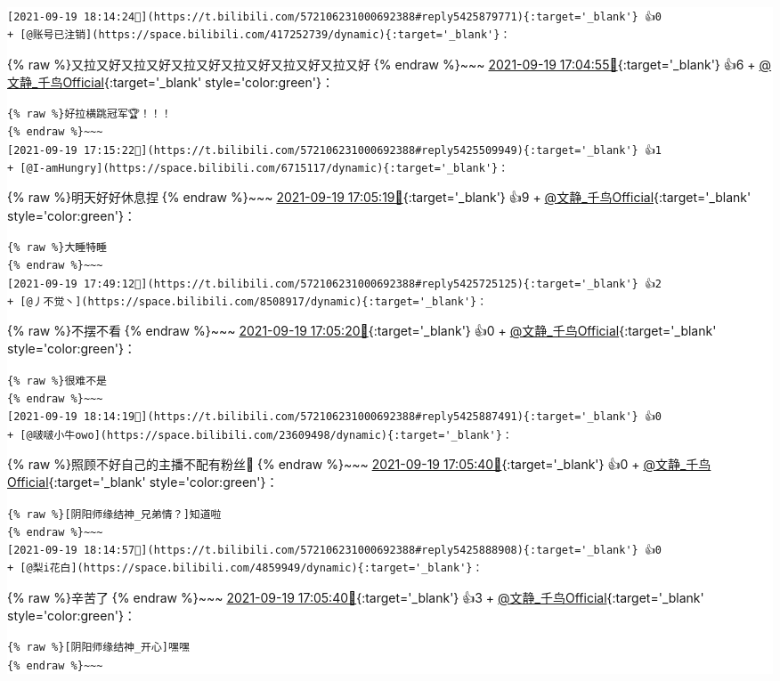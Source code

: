 ~~~
[2021-09-19 18:14:24🔗](https://t.bilibili.com/572106231000692388#reply5425879771){:target='_blank'} 👍0
+ [@账号已注销](https://space.bilibili.com/417252739/dynamic){:target='_blank'}：
~~~
{% raw %}又拉又好又拉又好又拉又好又拉又好又拉又好又拉又好
{% endraw %}~~~
[2021-09-19 17:04:55🔗](https://t.bilibili.com/572106231000692388#reply5425457048){:target='_blank'} 👍6
    + [@文静_千鸟Official](https://space.bilibili.com/667526012/dynamic){:target='_blank' style='color:green'}：
~~~
{% raw %}好拉横跳冠军🏆！！！
{% endraw %}~~~
[2021-09-19 17:15:22🔗](https://t.bilibili.com/572106231000692388#reply5425509949){:target='_blank'} 👍1
+ [@I-amHungry](https://space.bilibili.com/6715117/dynamic){:target='_blank'}：
~~~
{% raw %}明天好好休息捏
{% endraw %}~~~
[2021-09-19 17:05:19🔗](https://t.bilibili.com/572106231000692388#reply5425457771){:target='_blank'} 👍9
    + [@文静_千鸟Official](https://space.bilibili.com/667526012/dynamic){:target='_blank' style='color:green'}：
~~~
{% raw %}大睡特睡
{% endraw %}~~~
[2021-09-19 17:49:12🔗](https://t.bilibili.com/572106231000692388#reply5425725125){:target='_blank'} 👍2
+ [@丿不觉丶](https://space.bilibili.com/8508917/dynamic){:target='_blank'}：
~~~
{% raw %}不摆不看
{% endraw %}~~~
[2021-09-19 17:05:20🔗](https://t.bilibili.com/572106231000692388#reply5425457842){:target='_blank'} 👍0
    + [@文静_千鸟Official](https://space.bilibili.com/667526012/dynamic){:target='_blank' style='color:green'}：
~~~
{% raw %}很难不是
{% endraw %}~~~
[2021-09-19 18:14:19🔗](https://t.bilibili.com/572106231000692388#reply5425887491){:target='_blank'} 👍0
+ [@啵啵小牛owo](https://space.bilibili.com/23609498/dynamic){:target='_blank'}：
~~~
{% raw %}照顾不好自己的主播不配有粉丝👿
{% endraw %}~~~
[2021-09-19 17:05:40🔗](https://t.bilibili.com/572106231000692388#reply5425458445){:target='_blank'} 👍0
    + [@文静_千鸟Official](https://space.bilibili.com/667526012/dynamic){:target='_blank' style='color:green'}：
~~~
{% raw %}[阴阳师缘结神_兄弟情？]知道啦
{% endraw %}~~~
[2021-09-19 18:14:57🔗](https://t.bilibili.com/572106231000692388#reply5425888908){:target='_blank'} 👍0
+ [@梨i花白](https://space.bilibili.com/4859949/dynamic){:target='_blank'}：
~~~
{% raw %}辛苦了
{% endraw %}~~~
[2021-09-19 17:05:40🔗](https://t.bilibili.com/572106231000692388#reply5425458462){:target='_blank'} 👍3
    + [@文静_千鸟Official](https://space.bilibili.com/667526012/dynamic){:target='_blank' style='color:green'}：
~~~
{% raw %}[阴阳师缘结神_开心]嘿嘿
{% endraw %}~~~
~~~